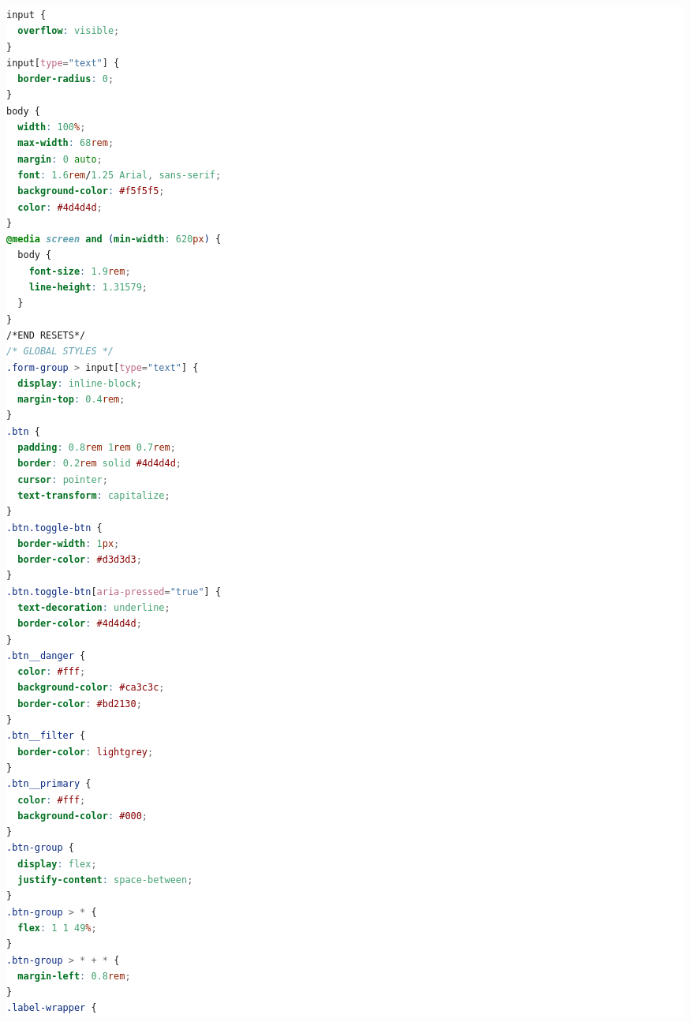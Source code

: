 ```css
input {
  overflow: visible;
}
input[type="text"] {
  border-radius: 0;
}
body {
  width: 100%;
  max-width: 68rem;
  margin: 0 auto;
  font: 1.6rem/1.25 Arial, sans-serif;
  background-color: #f5f5f5;
  color: #4d4d4d;
}
@media screen and (min-width: 620px) {
  body {
    font-size: 1.9rem;
    line-height: 1.31579;
  }
}
/*END RESETS*/
/* GLOBAL STYLES */
.form-group > input[type="text"] {
  display: inline-block;
  margin-top: 0.4rem;
}
.btn {
  padding: 0.8rem 1rem 0.7rem;
  border: 0.2rem solid #4d4d4d;
  cursor: pointer;
  text-transform: capitalize;
}
.btn.toggle-btn {
  border-width: 1px;
  border-color: #d3d3d3;
}
.btn.toggle-btn[aria-pressed="true"] {
  text-decoration: underline;
  border-color: #4d4d4d;
}
.btn__danger {
  color: #fff;
  background-color: #ca3c3c;
  border-color: #bd2130;
}
.btn__filter {
  border-color: lightgrey;
}
.btn__primary {
  color: #fff;
  background-color: #000;
}
.btn-group {
  display: flex;
  justify-content: space-between;
}
.btn-group > * {
  flex: 1 1 49%;
}
.btn-group > * + * {
  margin-left: 0.8rem;
}
.label-wrapper {
```